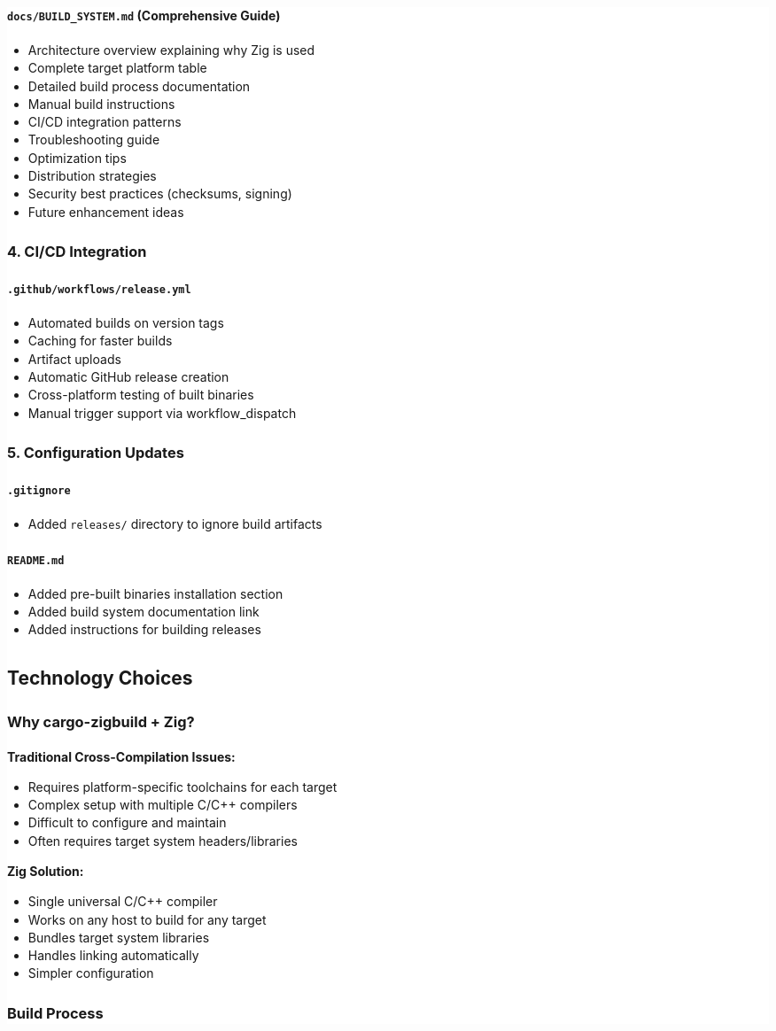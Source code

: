 #### `docs/BUILD_SYSTEM.md` (Comprehensive Guide)
- Architecture overview explaining why Zig is used
- Complete target platform table
- Detailed build process documentation
- Manual build instructions
- CI/CD integration patterns
- Troubleshooting guide
- Optimization tips
- Distribution strategies
- Security best practices (checksums, signing)
- Future enhancement ideas

### 4. CI/CD Integration

#### `.github/workflows/release.yml`
- Automated builds on version tags
- Caching for faster builds
- Artifact uploads
- Automatic GitHub release creation
- Cross-platform testing of built binaries
- Manual trigger support via workflow_dispatch

### 5. Configuration Updates

#### `.gitignore`
- Added `releases/` directory to ignore build artifacts

#### `README.md`
- Added pre-built binaries installation section
- Added build system documentation link
- Added instructions for building releases

## Technology Choices

### Why cargo-zigbuild + Zig?

**Traditional Cross-Compilation Issues:**
- Requires platform-specific toolchains for each target
- Complex setup with multiple C/C++ compilers
- Difficult to configure and maintain
- Often requires target system headers/libraries

**Zig Solution:**
- Single universal C/C++ compiler
- Works on any host to build for any target
- Bundles target system libraries
- Handles linking automatically
- Simpler configuration

### Build Process
